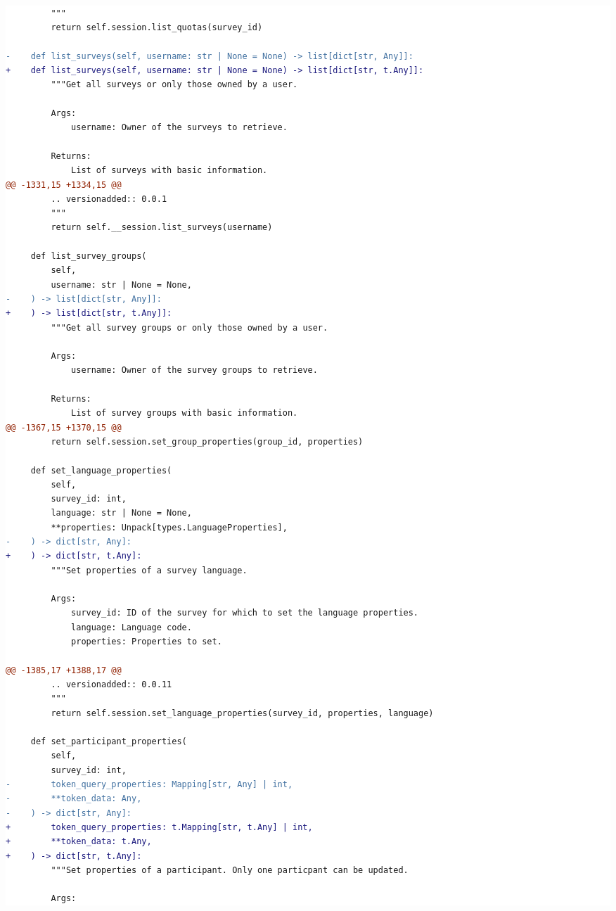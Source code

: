 ```diff
         """
         return self.session.list_quotas(survey_id)
 
-    def list_surveys(self, username: str | None = None) -> list[dict[str, Any]]:
+    def list_surveys(self, username: str | None = None) -> list[dict[str, t.Any]]:
         """Get all surveys or only those owned by a user.
 
         Args:
             username: Owner of the surveys to retrieve.
 
         Returns:
             List of surveys with basic information.
@@ -1331,15 +1334,15 @@
         .. versionadded:: 0.0.1
         """
         return self.__session.list_surveys(username)
 
     def list_survey_groups(
         self,
         username: str | None = None,
-    ) -> list[dict[str, Any]]:
+    ) -> list[dict[str, t.Any]]:
         """Get all survey groups or only those owned by a user.
 
         Args:
             username: Owner of the survey groups to retrieve.
 
         Returns:
             List of survey groups with basic information.
@@ -1367,15 +1370,15 @@
         return self.session.set_group_properties(group_id, properties)
 
     def set_language_properties(
         self,
         survey_id: int,
         language: str | None = None,
         **properties: Unpack[types.LanguageProperties],
-    ) -> dict[str, Any]:
+    ) -> dict[str, t.Any]:
         """Set properties of a survey language.
 
         Args:
             survey_id: ID of the survey for which to set the language properties.
             language: Language code.
             properties: Properties to set.
 
@@ -1385,17 +1388,17 @@
         .. versionadded:: 0.0.11
         """
         return self.session.set_language_properties(survey_id, properties, language)
 
     def set_participant_properties(
         self,
         survey_id: int,
-        token_query_properties: Mapping[str, Any] | int,
-        **token_data: Any,
-    ) -> dict[str, Any]:
+        token_query_properties: t.Mapping[str, t.Any] | int,
+        **token_data: t.Any,
+    ) -> dict[str, t.Any]:
         """Set properties of a participant. Only one particpant can be updated.
 
         Args:
```